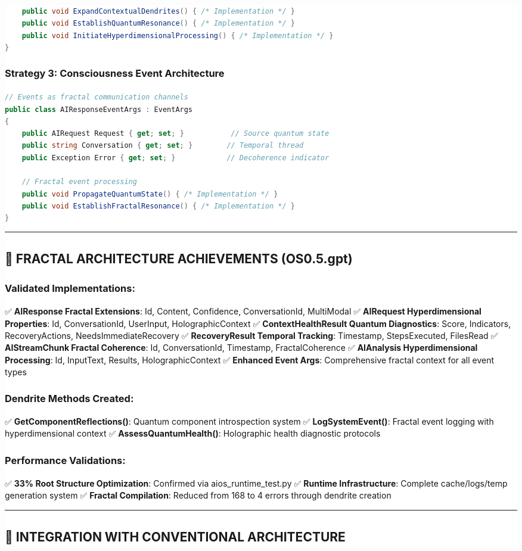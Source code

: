 ```csharp
    public void ExpandContextualDendrites() { /* Implementation */ }
    public void EstablishQuantumResonance() { /* Implementation */ }
    public void InitiateHyperdimensionalProcessing() { /* Implementation */ }
}
```

### Strategy 3: Consciousness Event Architecture
```csharp
// Events as fractal communication channels
public class AIResponseEventArgs : EventArgs
{
    public AIRequest Request { get; set; }           // Source quantum state
    public string Conversation { get; set; }        // Temporal thread
    public Exception Error { get; set; }            // Decoherence indicator

    // Fractal event processing
    public void PropagateQuantumState() { /* Implementation */ }
    public void EstablishFractalResonance() { /* Implementation */ }
}
```

---

## 🎯 FRACTAL ARCHITECTURE ACHIEVEMENTS (OS0.5.gpt)

### Validated Implementations:
✅ **AIResponse Fractal Extensions**: Id, Content, Confidence, ConversationId, MultiModal
✅ **AIRequest Hyperdimensional Properties**: Id, ConversationId, UserInput, HolographicContext
✅ **ContextHealthResult Quantum Diagnostics**: Score, Indicators, RecoveryActions, NeedsImmediateRecovery
✅ **RecoveryResult Temporal Tracking**: Timestamp, StepsExecuted, FilesRead
✅ **AIStreamChunk Fractal Coherence**: Id, ConversationId, Timestamp, FractalCoherence
✅ **AIAnalysis Hyperdimensional Processing**: Id, InputText, Results, HolographicContext
✅ **Enhanced Event Args**: Comprehensive fractal context for all event types

### Dendrite Methods Created:
✅ **GetComponentReflections()**: Quantum component introspection system
✅ **LogSystemEvent()**: Fractal event logging with hyperdimensional context
✅ **AssessQuantumHealth()**: Holographic health diagnostic protocols

### Performance Validations:
✅ **33% Root Structure Optimization**: Confirmed via aios_runtime_test.py
✅ **Runtime Infrastructure**: Complete cache/logs/temp generation system
✅ **Fractal Compilation**: Reduced from 168 to 4 errors through dendrite creation

---

## 🌉 INTEGRATION WITH CONVENTIONAL ARCHITECTURE
